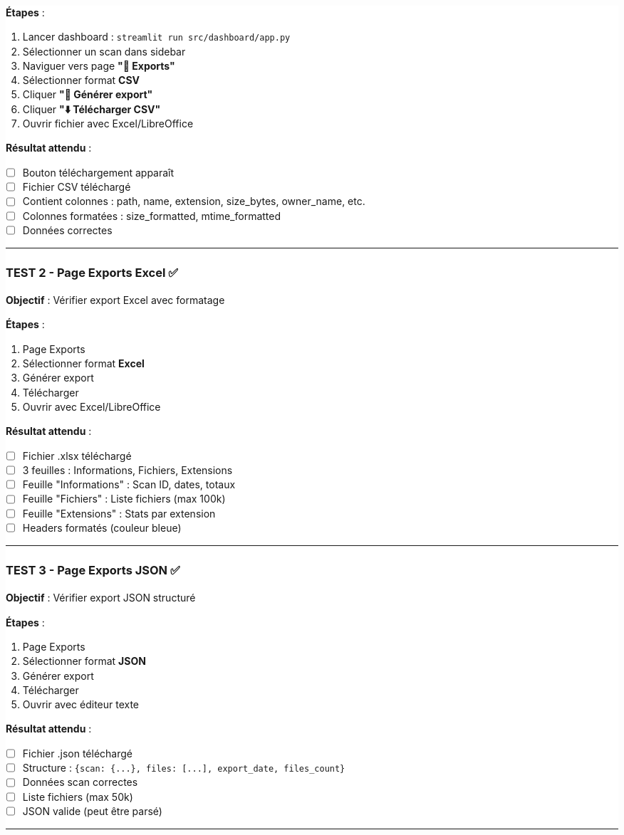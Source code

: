 **Étapes** :
1. Lancer dashboard : `streamlit run src/dashboard/app.py`
2. Sélectionner un scan dans sidebar
3. Naviguer vers page **"💾 Exports"**
4. Sélectionner format **CSV**
5. Cliquer **"🚀 Générer export"**
6. Cliquer **"⬇️ Télécharger CSV"**
7. Ouvrir fichier avec Excel/LibreOffice

**Résultat attendu** :
- [ ] Bouton téléchargement apparaît
- [ ] Fichier CSV téléchargé
- [ ] Contient colonnes : path, name, extension, size_bytes, owner_name, etc.
- [ ] Colonnes formatées : size_formatted, mtime_formatted
- [ ] Données correctes

---

### TEST 2 - Page Exports Excel ✅

**Objectif** : Vérifier export Excel avec formatage

**Étapes** :
1. Page Exports
2. Sélectionner format **Excel**
3. Générer export
4. Télécharger
5. Ouvrir avec Excel/LibreOffice

**Résultat attendu** :
- [ ] Fichier .xlsx téléchargé
- [ ] 3 feuilles : Informations, Fichiers, Extensions
- [ ] Feuille "Informations" : Scan ID, dates, totaux
- [ ] Feuille "Fichiers" : Liste fichiers (max 100k)
- [ ] Feuille "Extensions" : Stats par extension
- [ ] Headers formatés (couleur bleue)

---

### TEST 3 - Page Exports JSON ✅

**Objectif** : Vérifier export JSON structuré

**Étapes** :
1. Page Exports
2. Sélectionner format **JSON**
3. Générer export
4. Télécharger
5. Ouvrir avec éditeur texte

**Résultat attendu** :
- [ ] Fichier .json téléchargé
- [ ] Structure : `{scan: {...}, files: [...], export_date, files_count}`
- [ ] Données scan correctes
- [ ] Liste fichiers (max 50k)
- [ ] JSON valide (peut être parsé)

---